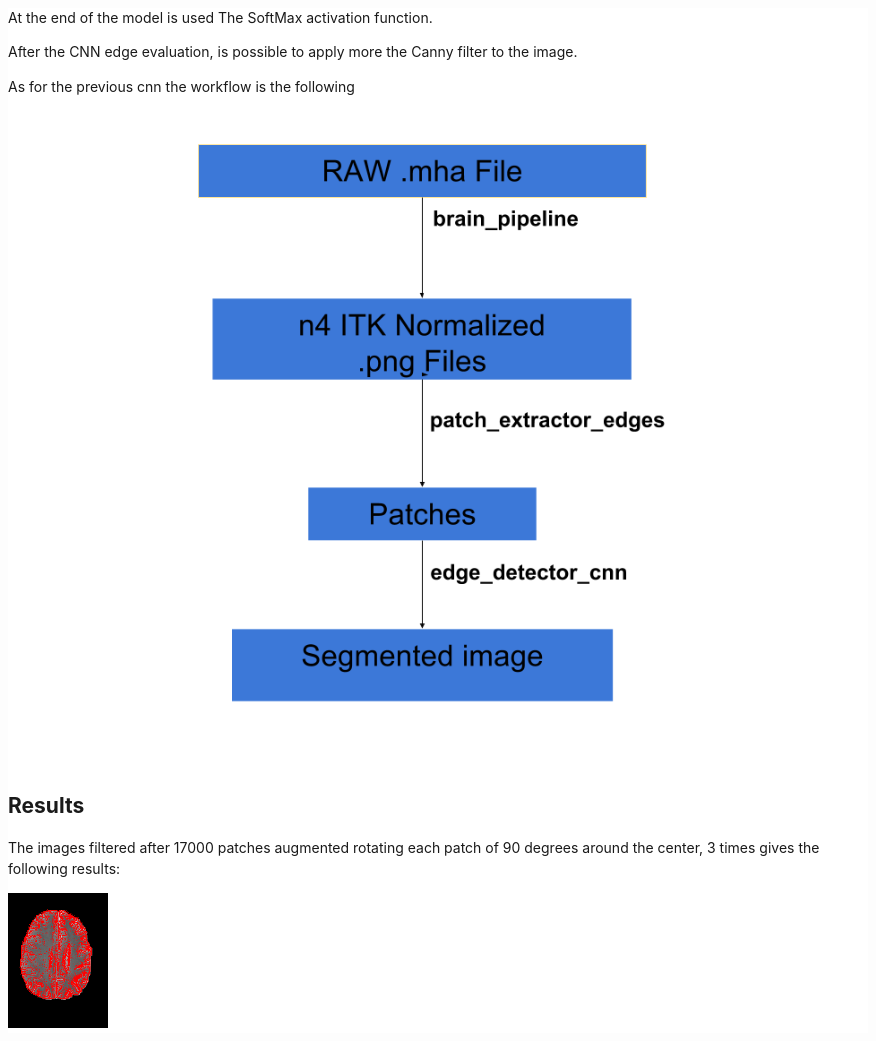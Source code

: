 At the end of the model is used The SoftMax activation function.

After the CNN edge evaluation, is possible to apply more the Canny filter to the image.



As for the previous cnn the workflow is the following 

<img src="./Edge Detector Pipeline.png">

## Results 
The images filtered after 17000 patches augmented rotating each patch of 90 degrees around the center, 3 times gives the following results:

<img src=" ./result_edge_14.png" width="100">
